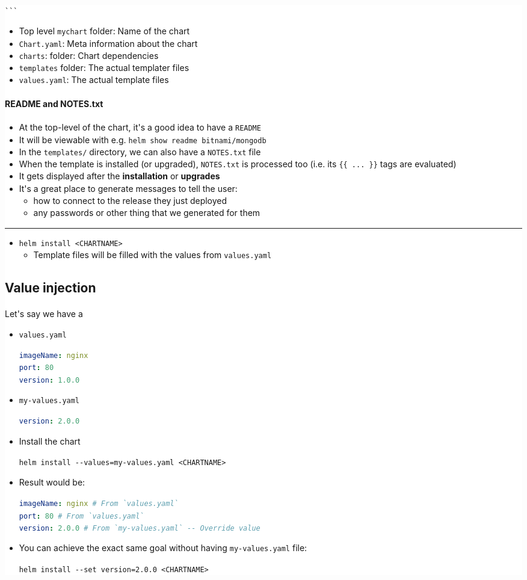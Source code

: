     ```
* Top level `mychart` folder: Name of the chart
* `Chart.yaml`: Meta information about the chart
* `charts`: folder: Chart dependencies
* `templates` folder: The actual templater files
* `values.yaml`: The actual template files

#### README and NOTES.txt

* At the top-level of the chart, it's a good idea to have a `README`
* It will be viewable with e.g. `helm show readme bitnami/mongodb`
* In the `templates/` directory, we can also have a `NOTES.txt` file
* When the template is installed (or upgraded), `NOTES.txt` is processed too (i.e. its `{{ ... }}` tags are evaluated)
* It gets displayed after the **installation** or **upgrades**
* It's a great place to generate messages to tell the user:
  * how to connect to the release they just deployed
  * any passwords or other thing that we generated for them

---

* `helm install <CHARTNAME>`
    * Template files will be filled with the values from `values.yaml`

</div> 

## Value injection

<div id="intro-Value-injection">

Let's say we have a

* `values.yaml`
    ```yaml
    imageName: nginx
    port: 80
    version: 1.0.0
    ```
* `my-values.yaml`
    ```yaml
    version: 2.0.0
    ```
* Install the chart
    ```shell
    helm install --values=my-values.yaml <CHARTNAME>
    ```
* Result would be:
    ```yaml
    imageName: nginx # From `values.yaml`
    port: 80 # From `values.yaml`
    version: 2.0.0 # From `my-values.yaml` -- Override value
    ```
* You can achieve the exact same goal without having `my-values.yaml` file:
    ```shell
    helm install --set version=2.0.0 <CHARTNAME>
    ```
